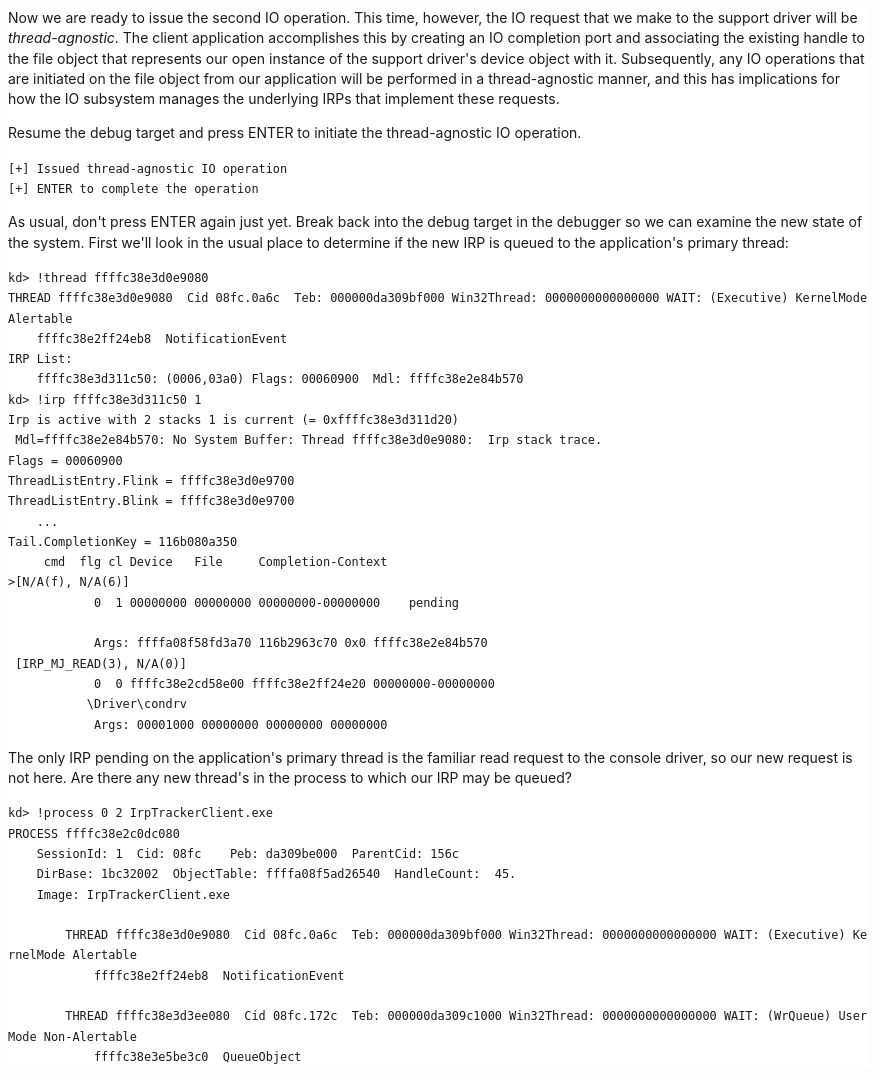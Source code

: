 Now we are ready to issue the second IO operation. This time, however, the IO request that we make to the support driver will be _thread-agnostic_. The client application accomplishes this by creating an IO completion port and associating the existing handle to the file object that represents our open instance of the support driver's device object with it. Subsequently, any IO operations that are initiated on the file object from our application will be performed in a thread-agnostic manner, and this has implications for how the IO subsystem manages the underlying IRPs that implement these requests. 

Resume the debug target and press ENTER to initiate the thread-agnostic IO operation.

```
[+] Issued thread-agnostic IO operation
[+] ENTER to complete the operation
```

As usual, don't press ENTER again just yet. Break back into the debug target in the debugger so we can examine the new state of the system. First we'll look in the usual place to determine if the new IRP is queued to the application's primary thread:

```
kd> !thread ffffc38e3d0e9080
THREAD ffffc38e3d0e9080  Cid 08fc.0a6c  Teb: 000000da309bf000 Win32Thread: 0000000000000000 WAIT: (Executive) KernelMode Alertable
    ffffc38e2ff24eb8  NotificationEvent
IRP List:
    ffffc38e3d311c50: (0006,03a0) Flags: 00060900  Mdl: ffffc38e2e84b570
kd> !irp ffffc38e3d311c50 1
Irp is active with 2 stacks 1 is current (= 0xffffc38e3d311d20)
 Mdl=ffffc38e2e84b570: No System Buffer: Thread ffffc38e3d0e9080:  Irp stack trace.  
Flags = 00060900
ThreadListEntry.Flink = ffffc38e3d0e9700
ThreadListEntry.Blink = ffffc38e3d0e9700
    ...
Tail.CompletionKey = 116b080a350
     cmd  flg cl Device   File     Completion-Context
>[N/A(f), N/A(6)]
            0  1 00000000 00000000 00000000-00000000    pending

			Args: ffffa08f58fd3a70 116b2963c70 0x0 ffffc38e2e84b570
 [IRP_MJ_READ(3), N/A(0)]
            0  0 ffffc38e2cd58e00 ffffc38e2ff24e20 00000000-00000000    
	       \Driver\condrv
			Args: 00001000 00000000 00000000 00000000
```

The only IRP pending on the application's primary thread is the familiar read request to the console driver, so our new request is not here. Are there any new thread's in the process to which our IRP may be queued?

```
kd> !process 0 2 IrpTrackerClient.exe
PROCESS ffffc38e2c0dc080
    SessionId: 1  Cid: 08fc    Peb: da309be000  ParentCid: 156c
    DirBase: 1bc32002  ObjectTable: ffffa08f5ad26540  HandleCount:  45.
    Image: IrpTrackerClient.exe

        THREAD ffffc38e3d0e9080  Cid 08fc.0a6c  Teb: 000000da309bf000 Win32Thread: 0000000000000000 WAIT: (Executive) KernelMode Alertable
            ffffc38e2ff24eb8  NotificationEvent

        THREAD ffffc38e3d3ee080  Cid 08fc.172c  Teb: 000000da309c1000 Win32Thread: 0000000000000000 WAIT: (WrQueue) UserMode Non-Alertable
            ffffc38e3e5be3c0  QueueObject
```
